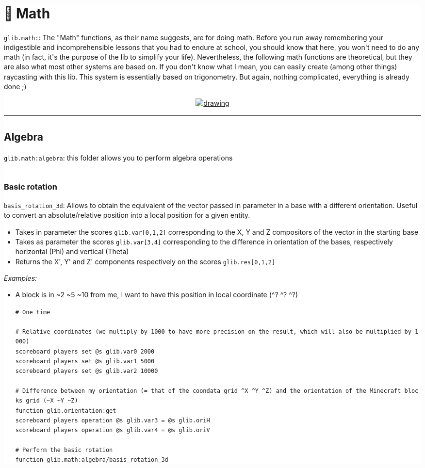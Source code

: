 # 🧮 Math

`glib.math:`: The "Math" functions, as their name suggests, are for
doing math. Before you run away remembering your indigestible and
incomprehensible lessons that you had to endure at school, you should
know that here, you won't need to do any math (in fact, it's the purpose
of the lib to simplify your life). Nevertheless, the following math
functions are theoretical, but they are also what most other systems are
based on. If you don't know what I mean, you can easily create (among
other things) raycasting with this lib. This system is essentially based
on trigonometry. But again, nothing complicated, everything is already
done ;)

<div align=center>
    <a href="https://youtu.be/Bt0HKaOosqU" align=center>
        <img src="https://gunivers.net/wp-content/uploads/2022/06/watch-on-youtube.png" alt="drawing" width="200"/>
    </a>
</div>

---

## Algebra

`glib.math:algebra`: this folder allows you to perform algebra
operations

---

### Basic rotation

`basis_rotation_3d`: Allows to obtain the equivalent of the vector
passed in parameter in a base with a different orientation. Useful to
convert an absolute/relative position into a local position for a given
entity.

-  Takes in parameter the scores `glib.var[0,1,2]` corresponding to
   the X, Y and Z compositors of the vector in the starting base
-  Takes as parameter the scores `glib.var[3,4]` corresponding to the
   difference in orientation of the bases, respectively horizontal (Phi)
   and vertical (Theta) 
-  Returns the X', Y' and Z' components respectively on the scores
   `glib.res[0,1,2]`

*Examples:*

-  A block is in ~2 ~5 ~10 from me, I want to have this position in local
coordinate (^? ^? ^?)
   ```
   # One time

   # Relative coordinates (we multiply by 1000 to have more precision on the result, which will also be multiplied by 1000)
   scoreboard players set @s glib.var0 2000
   scoreboard players set @s glib.var1 5000
   scoreboard players set @s glib.var2 10000

   # Difference between my orientation (= that of the coondata grid ^X ^Y ^Z) and the orientation of the Minecraft blocks grid (~X ~Y ~Z)
   function glib.orientation:get
   scoreboard players operation @s glib.var3 = @s glib.oriH
   scoreboard players operation @s glib.var4 = @s glib.oriV

   # Perform the basic rotation
   function glib.math:algebra/basis_rotation_3d
   ```